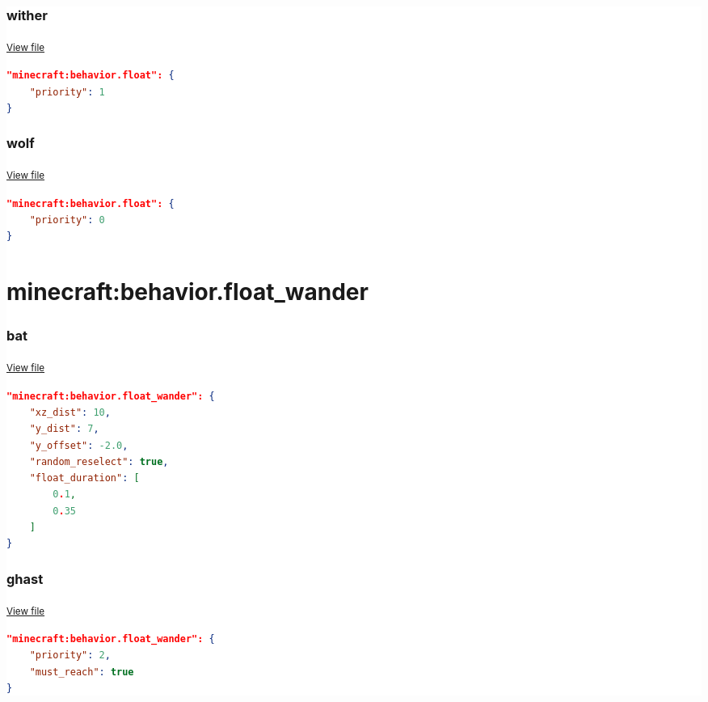 ### wither

<small>[View file](https://github.com/bedrock-dot-dev/packs/tree/master/stable/behavior/entities\wither.json)</small>

```json
"minecraft:behavior.float": {
    "priority": 1
}
```

### wolf

<small>[View file](https://github.com/bedrock-dot-dev/packs/tree/master/stable/behavior/entities\wolf.json)</small>

```json
"minecraft:behavior.float": {
    "priority": 0
}
```

# minecraft:behavior.float_wander

### bat

<small>[View file](https://github.com/bedrock-dot-dev/packs/tree/master/stable/behavior/entities\bat.json)</small>

```json
"minecraft:behavior.float_wander": {
    "xz_dist": 10,
    "y_dist": 7,
    "y_offset": -2.0,
    "random_reselect": true,
    "float_duration": [
        0.1,
        0.35
    ]
}
```

### ghast

<small>[View file](https://github.com/bedrock-dot-dev/packs/tree/master/stable/behavior/entities\ghast.json)</small>

```json
"minecraft:behavior.float_wander": {
    "priority": 2,
    "must_reach": true
}
```
